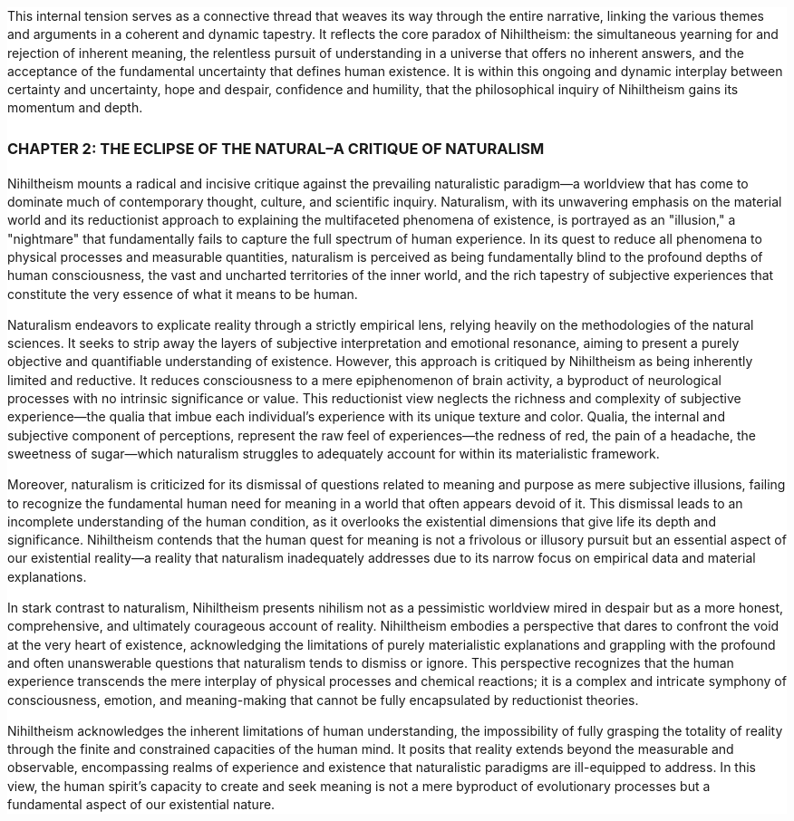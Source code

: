 This internal tension serves as a connective thread that weaves its way through the entire narrative, linking the various themes and arguments in a coherent and dynamic tapestry. It reflects the core paradox of Nihiltheism: the simultaneous yearning for and rejection of inherent meaning, the relentless pursuit of understanding in a universe that offers no inherent answers, and the acceptance of the fundamental uncertainty that defines human existence. It is within this ongoing and dynamic interplay between certainty and uncertainty, hope and despair, confidence and humility, that the philosophical inquiry of Nihiltheism gains its momentum and depth.

### CHAPTER 2: THE ECLIPSE OF THE NATURAL–A CRITIQUE OF NATURALISM

Nihiltheism mounts a radical and incisive critique against the prevailing naturalistic paradigm—a worldview that has come to dominate much of contemporary thought, culture, and scientific inquiry. Naturalism, with its unwavering emphasis on the material world and its reductionist approach to explaining the multifaceted phenomena of existence, is portrayed as an "illusion," a "nightmare" that fundamentally fails to capture the full spectrum of human experience. In its quest to reduce all phenomena to physical processes and measurable quantities, naturalism is perceived as being fundamentally blind to the profound depths of human consciousness, the vast and uncharted territories of the inner world, and the rich tapestry of subjective experiences that constitute the very essence of what it means to be human.

Naturalism endeavors to explicate reality through a strictly empirical lens, relying heavily on the methodologies of the natural sciences. It seeks to strip away the layers of subjective interpretation and emotional resonance, aiming to present a purely objective and quantifiable understanding of existence. However, this approach is critiqued by Nihiltheism as being inherently limited and reductive. It reduces consciousness to a mere epiphenomenon of brain activity, a byproduct of neurological processes with no intrinsic significance or value. This reductionist view neglects the richness and complexity of subjective experience—the qualia that imbue each individual’s experience with its unique texture and color. Qualia, the internal and subjective component of perceptions, represent the raw feel of experiences—the redness of red, the pain of a headache, the sweetness of sugar—which naturalism struggles to adequately account for within its materialistic framework.

Moreover, naturalism is criticized for its dismissal of questions related to meaning and purpose as mere subjective illusions, failing to recognize the fundamental human need for meaning in a world that often appears devoid of it. This dismissal leads to an incomplete understanding of the human condition, as it overlooks the existential dimensions that give life its depth and significance. Nihiltheism contends that the human quest for meaning is not a frivolous or illusory pursuit but an essential aspect of our existential reality—a reality that naturalism inadequately addresses due to its narrow focus on empirical data and material explanations.

In stark contrast to naturalism, Nihiltheism presents nihilism not as a pessimistic worldview mired in despair but as a more honest, comprehensive, and ultimately courageous account of reality. Nihiltheism embodies a perspective that dares to confront the void at the very heart of existence, acknowledging the limitations of purely materialistic explanations and grappling with the profound and often unanswerable questions that naturalism tends to dismiss or ignore. This perspective recognizes that the human experience transcends the mere interplay of physical processes and chemical reactions; it is a complex and intricate symphony of consciousness, emotion, and meaning-making that cannot be fully encapsulated by reductionist theories.

Nihiltheism acknowledges the inherent limitations of human understanding, the impossibility of fully grasping the totality of reality through the finite and constrained capacities of the human mind. It posits that reality extends beyond the measurable and observable, encompassing realms of experience and existence that naturalistic paradigms are ill-equipped to address. In this view, the human spirit’s capacity to create and seek meaning is not a mere byproduct of evolutionary processes but a fundamental aspect of our existential nature.
